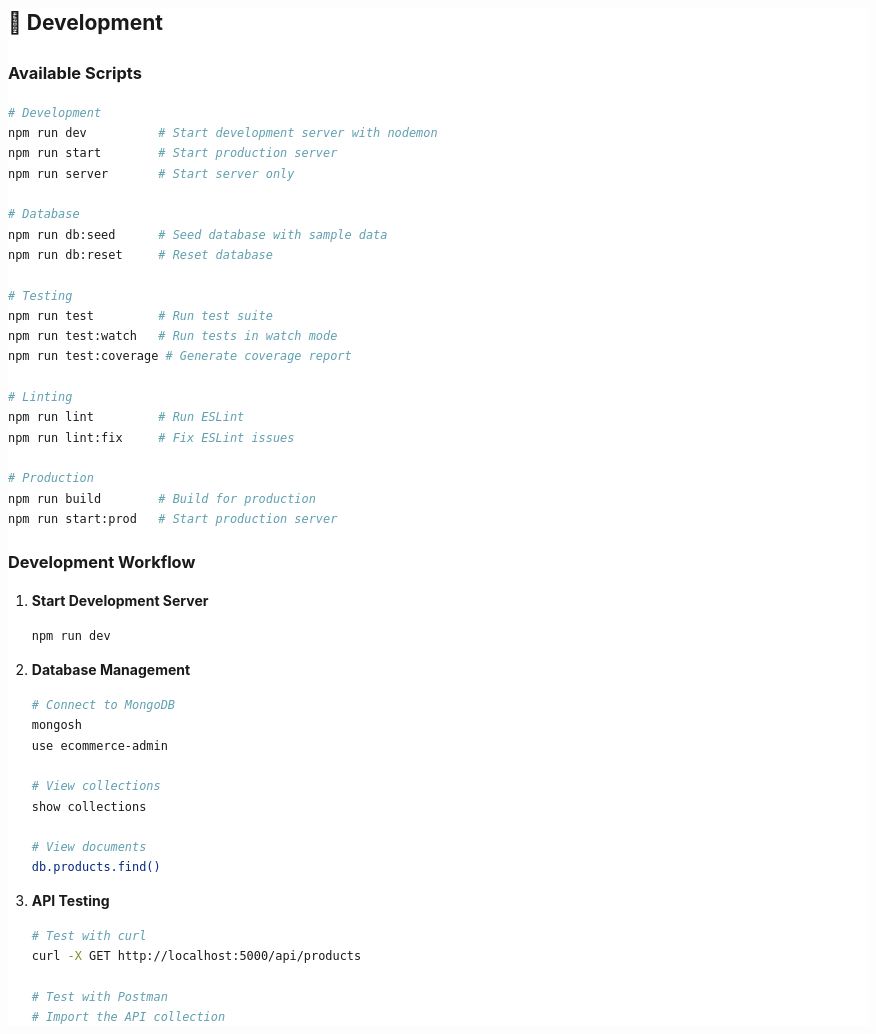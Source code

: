 ## 🚀 Development

### Available Scripts

```bash
# Development
npm run dev          # Start development server with nodemon
npm run start        # Start production server
npm run server       # Start server only

# Database
npm run db:seed      # Seed database with sample data
npm run db:reset     # Reset database

# Testing
npm run test         # Run test suite
npm run test:watch   # Run tests in watch mode
npm run test:coverage # Generate coverage report

# Linting
npm run lint         # Run ESLint
npm run lint:fix     # Fix ESLint issues

# Production
npm run build        # Build for production
npm run start:prod   # Start production server
```

### Development Workflow

1. **Start Development Server**
   ```bash
   npm run dev
   ```

2. **Database Management**
   ```bash
   # Connect to MongoDB
   mongosh
   use ecommerce-admin
   
   # View collections
   show collections
   
   # View documents
   db.products.find()
   ```

3. **API Testing**
   ```bash
   # Test with curl
   curl -X GET http://localhost:5000/api/products
   
   # Test with Postman
   # Import the API collection
   ```
